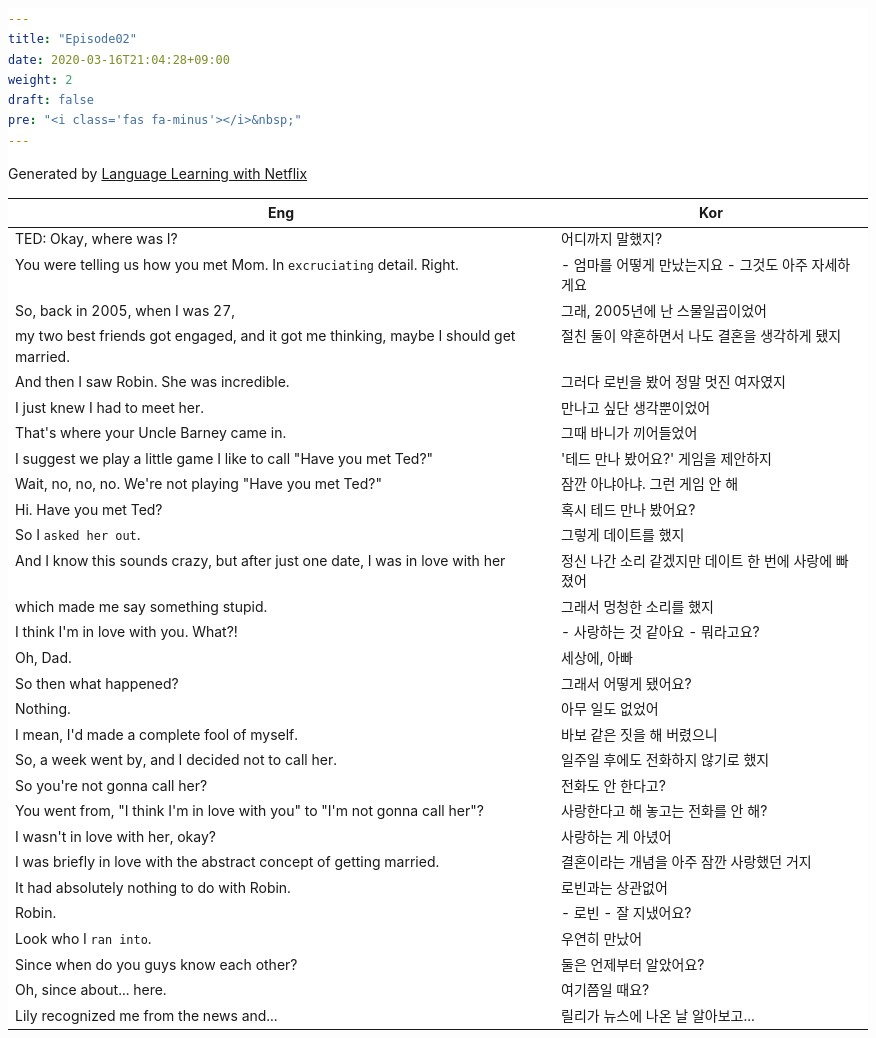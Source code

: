 ```yaml
---
title: "Episode02"
date: 2020-03-16T21:04:28+09:00
weight: 2
draft: false
pre: "<i class='fas fa-minus'></i>&nbsp;"
---
```


Generated by [Language Learning with Netflix](https://chrome.google.com/webstore/detail/language-learning-with-ne/hoombieeljmmljlkjmnheibnpciblicm)

| Eng | Kor |
|-----|-----|
| TED: Okay, where was I? | 어디까지 말했지? |
| You were telling us how you met Mom. In `excruciating` detail. Right. | - 엄마를 어떻게 만났는지요 - 그것도 아주 자세하게요 |
| So, back in 2005, when I was 27, | 그래, 2005년에 난 스물일곱이었어 |
| my two best friends got engaged, and it got me thinking, maybe I should get married. | 절친 둘이 약혼하면서 나도 결혼을 생각하게 됐지 |
| And then I saw Robin. She was incredible. | 그러다 로빈을 봤어 정말 멋진 여자였지 |
| I just knew I had to meet her. | 만나고 싶단 생각뿐이었어 |
| That's where your Uncle Barney came in. | 그때 바니가 끼어들었어 |
| I suggest we play a little game I like to call "Have you met Ted?" | '테드 만나 봤어요?' 게임을 제안하지 |
| Wait, no, no, no. We're not playing "Have you met Ted?" | 잠깐 아냐아냐. 그런 게임 안 해 |
| Hi. Have you met Ted? | 혹시 테드 만나 봤어요? |
| So I `asked her out`. | 그렇게 데이트를 했지 |
| And I know this sounds crazy, but after just one date, I was in love with her | 정신 나간 소리 같겠지만 데이트 한 번에 사랑에 빠졌어 |
| which made me say something stupid. | 그래서 멍청한 소리를 했지 |
| I think I'm in love with you. What?! | - 사랑하는 것 같아요 - 뭐라고요? |
| Oh, Dad. | 세상에, 아빠 |
| So then what happened? | 그래서 어떻게 됐어요? |
| Nothing. | 아무 일도 없었어 |
| I mean, I'd made a complete fool of myself. | 바보 같은 짓을 해 버렸으니 |
| So, a week went by, and I decided not to call her. | 일주일 후에도 전화하지 않기로 했지 |
| So you're not gonna call her? | 전화도 안 한다고? |
| You went from, "I think I'm in love with you" to "I'm not gonna call her"? | 사랑한다고 해 놓고는 전화를 안 해? |
| I wasn't in love with her, okay? | 사랑하는 게 아녔어 |
| I was briefly in love with the abstract concept of getting married. | 결혼이라는 개념을 아주 잠깐 사랑했던 거지 |
| It had absolutely nothing to do with Robin. | 로빈과는 상관없어 |
| Robin. | - 로빈 - 잘 지냈어요? |
| Look who I `ran into`. | 우연히 만났어 |
| Since when do you guys know each other? | 둘은 언제부터 알았어요? |
| Oh, since about... here. | 여기쯤일 때요? |
| Lily recognized me from the news and... | 릴리가 뉴스에 나온 날 알아보고... |